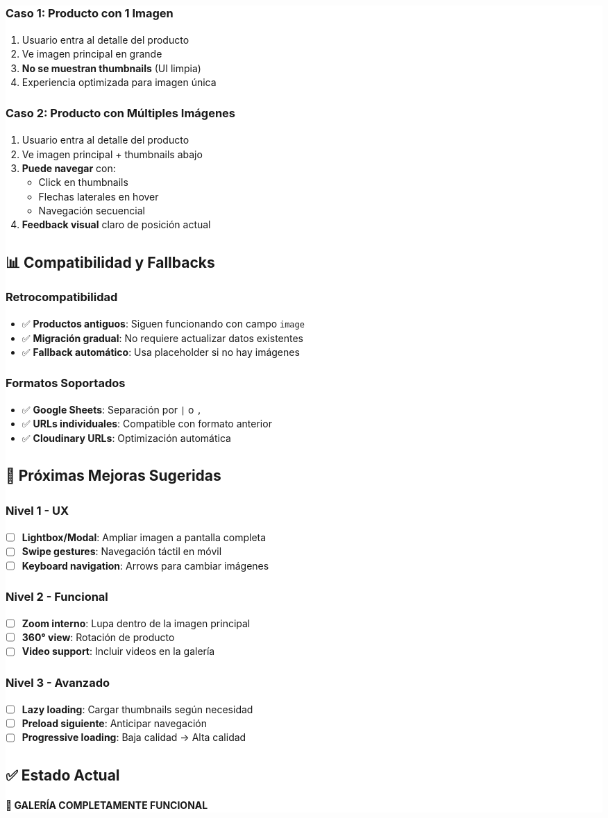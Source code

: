 ### **Caso 1: Producto con 1 Imagen**
1. Usuario entra al detalle del producto
2. Ve imagen principal en grande
3. **No se muestran thumbnails** (UI limpia)
4. Experiencia optimizada para imagen única

### **Caso 2: Producto con Múltiples Imágenes**
1. Usuario entra al detalle del producto
2. Ve imagen principal + thumbnails abajo
3. **Puede navegar** con:
   - Click en thumbnails
   - Flechas laterales en hover
   - Navegación secuencial
4. **Feedback visual** claro de posición actual

## 📊 **Compatibilidad y Fallbacks**

### **Retrocompatibilidad**
- ✅ **Productos antiguos**: Siguen funcionando con campo `image`
- ✅ **Migración gradual**: No requiere actualizar datos existentes
- ✅ **Fallback automático**: Usa placeholder si no hay imágenes

### **Formatos Soportados**
- ✅ **Google Sheets**: Separación por `|` o `,`
- ✅ **URLs individuales**: Compatible con formato anterior
- ✅ **Cloudinary URLs**: Optimización automática

## 🎯 **Próximas Mejoras Sugeridas**

### **Nivel 1 - UX**
- [ ] **Lightbox/Modal**: Ampliar imagen a pantalla completa
- [ ] **Swipe gestures**: Navegación táctil en móvil
- [ ] **Keyboard navigation**: Arrows para cambiar imágenes

### **Nivel 2 - Funcional**
- [ ] **Zoom interno**: Lupa dentro de la imagen principal
- [ ] **360° view**: Rotación de producto
- [ ] **Video support**: Incluir videos en la galería

### **Nivel 3 - Avanzado**
- [ ] **Lazy loading**: Cargar thumbnails según necesidad
- [ ] **Preload siguiente**: Anticipar navegación
- [ ] **Progressive loading**: Baja calidad → Alta calidad

## ✅ **Estado Actual**

**🎉 GALERÍA COMPLETAMENTE FUNCIONAL**
